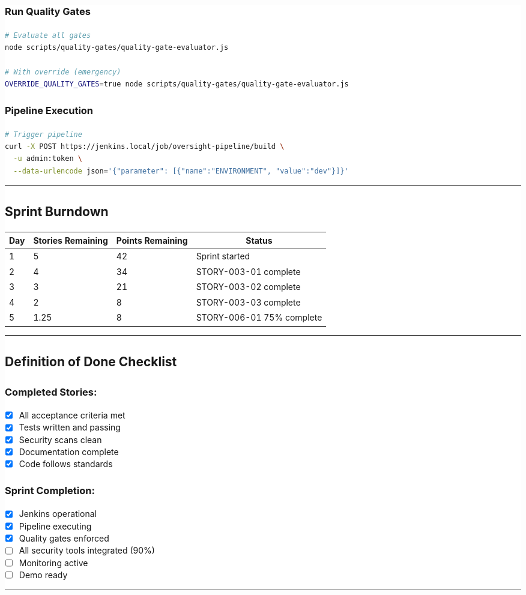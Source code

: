 ### Run Quality Gates
```bash
# Evaluate all gates
node scripts/quality-gates/quality-gate-evaluator.js

# With override (emergency)
OVERRIDE_QUALITY_GATES=true node scripts/quality-gates/quality-gate-evaluator.js
```

### Pipeline Execution
```bash
# Trigger pipeline
curl -X POST https://jenkins.local/job/oversight-pipeline/build \
  -u admin:token \
  --data-urlencode json='{"parameter": [{"name":"ENVIRONMENT", "value":"dev"}]}'
```

---

## Sprint Burndown

| Day | Stories Remaining | Points Remaining | Status |
|-----|------------------|------------------|---------|
| 1   | 5 | 42 | Sprint started |
| 2   | 4 | 34 | STORY-003-01 complete |
| 3   | 3 | 21 | STORY-003-02 complete |
| 4   | 2 | 8  | STORY-003-03 complete |
| 5   | 1.25 | 8 | STORY-006-01 75% complete |

---

## Definition of Done Checklist

### Completed Stories:
- [x] All acceptance criteria met
- [x] Tests written and passing
- [x] Security scans clean
- [x] Documentation complete
- [x] Code follows standards

### Sprint Completion:
- [x] Jenkins operational
- [x] Pipeline executing
- [x] Quality gates enforced
- [ ] All security tools integrated (90%)
- [ ] Monitoring active
- [ ] Demo ready

---